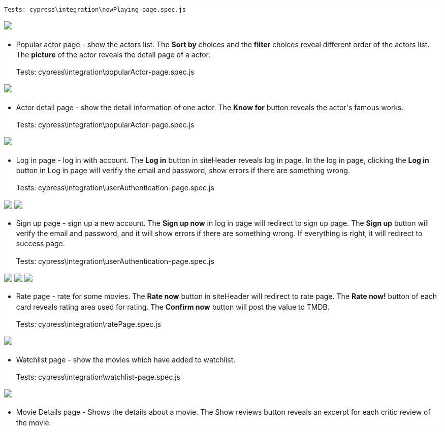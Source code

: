     Tests: cypress\integration\nowPlaying-page.spec.js


![][agile_nowplaying_page]

+ Popular actor page - show the actors list. The **Sort by** choices and the **filter** choices reveal different order of the actors list. The **picture** of the actor reveals the detail page of a actor.

    Tests: cypress\integration\popularActor-page.spec.js

![][agile_popular_page]


+ Actor detail page - show the detail information of one actor. The **Know for** button reveals the actor's famous works.

    Tests: cypress\integration\popularActor-page.spec.js

![][agile_detail_actor]

+ Log in page - log in with account. The **Log in** button in siteHeader reveals log in page. In the log in page, clicking the **Log in** button in Log in page will verifiy the email and password, show errors if there are something wrong.

    Tests: cypress\integration\userAuthentication-page.spec.js

![][agile_site_header]
![][agile_log_in]

+ Sign up page - sign up a new account. The **Sign up now** in log in page will redirect to sign up page. The **Sign up** button will verify the email and password, and it will show errors if there are something wrong. If everything is right, it will redirect to success page.

    Tests: cypress\integration\userAuthentication-page.spec.js

![][agile_sign_up]
![][agile_sign_up_error]
![][agile_sign_up_success]

+ Rate page - rate for some movies. The **Rate now** button in siteHeader will redirect to rate page. The **Rate now!** button of each card reveals rating area used for rating. The **Confirm now** button will post the value to TMDB.

    Tests: cypress\integration\ratePage.spec.js

![][agile_rate]

+ Watchlist page - show the movies which have added to watchlist.

  Tests: cypress\integration\watchlist-page.spec.js

![][agile_watchlist]

+ Movie Details page - Shows the details about a movie. The Show reviews button reveals an excerpt for each critic review of the movie.


[movieDetail]: ./public/movieDetail.png
[review]: ./public/review.png
[reviewLink]: ./public/reviewLink.png
[cardLink]: ./public/cardLink.png
[stories]: ./public/storybook.png
[env]: ./public/screenshot/env.png
[cypress_env]: ./public/screenshot/cypress_env.jpg
 [agile_custom_command]: ./public/screenshot/agile_custom_command.png 
 [agile_custom_command_example]: ./public/screenshot/agile_custom_command_example.png 
 [agile_unit_test]: ./public/screenshot/agile_unit_test.png
[agile_plugin_pipe]: ./public/screenshot/agile_plugin_pipe.png
[agile_pipe_example]: ./public/screenshot/agile_pipe_example.png
[agile_plugins]: ./public/screenshot/agile_plugins.png 
 [storybook]: ./public/screenshot/storybook.png 
 [home_page]: ./public/screenshot/home_page.png 
 [home_card]: ./public/screenshot/home_card.png 
 [home_add]: ./public/screenshot/home_add.png 
 [home_add_card]: ./public/screenshot/home_add_card.png 
 [home_delete]: ./public/screenshot/home_delete.png 
 [home_delete_card]: ./public/screenshot/home_delete_card.png 
 [movie_detail]: ./public/screenshot/movie_detail.png 
 [upcoming_page]: ./public/screenshot/upcoming_page.png 
 [favorites]: ./public/screenshot/favorites.png 
 [popular_actor]: ./public/screenshot/popular_actor.png 
 [actor_sort]: ./public/screenshot/actor_sort.png 
 [actor_female]: ./public/screenshot/actor_female.png 
 [actor_detail]: ./public/screenshot/actor_detail.png 
 [actor_known_for]: ./public/screenshot/actor_known_for.png 
 [sign_up]: ./public/screenshot/sign_up.png 
 [sign_up_error1]: ./public/screenshot/sign_up_error1.png 
 [sign_up_error2]: ./public/screenshot/sign_up_error1.png 
 [sign_up_error3]: ./public/screenshot/sign_up_error3.png 
 [sign_up_error4]: ./public/screenshot/sign_up_error4.png 
 [sign_up_success]: ./public/screenshot/sign_up_success.png 
 [log_in]: ./public/screenshot/log_in.png 
 [log_in_error1]: ./public/screenshot/log_in_error1.png
[log_in_error2]: ./public/screenshot/log_in_error2.png
[log_in_error3]: ./public/screenshot/log_in_error3.png 
 [log_in_siteheader]: ./public/screenshot/log_in_siteheader.png 
 [rate_page]: ./public/screenshot/rate_page.png 
 [TMDB_auth]: ./public/screenshot/TMDB_auth.png 
 [rate]: ./public/screenshot/rate.png 
 [watchlist]: ./public/screenshot/watchlist.png 
 [now_playing]: ./public/screenshot/now_playing.png 
 [hy_carousel]: ./public/screenshot/hy_carousel.png 
 [hy_siteheader]: ./public/screenshot/hy_siteheader.png 
 [hy_card]: ./public/screenshot/hy_card.png 
 [hy_actor]: ./public/screenshot/hy_actor.png 
 [hy_learn_more]: ./public/screenshot/hy_learn_more.png 
 [hy_log_out]: ./public/screenshot/hy_log_out.png 
 [hy_sign_up]: ./public/screenshot/hy_sign_up.png 
 [agile_home_page]: ./public/screenshot/agile_home_page.png 
 [agile_upcoming_page]: ./public/screenshot/agile_upcoming_page.png 
 [agile_nowplaying_page]: ./public/screenshot/agile_nowplaying_page.png 
 [agile_popular_page]: ./public/screenshot/agile_popular_page.png 
 [agile_detail_actor]: ./public/screenshot/agile_detail_actor.png 
 [agile_site_header]: ./public/screenshot/agile_site_header.png 
 [agile_log_in]: ./public/screenshot/agile_log_in.png 
 [agile_sign_up]: ./public/screenshot/agile_sign_up.png 
 [agile_sign_up_error]: ./public/screenshot/agile_sign_up_error.png 
 [agile_sign_up_success]: ./public/screenshot/agile_sign_up_success.png 
 [agile_rate]: ./public/screenshot/agile_rate.png 
 [agile_watchlist]: ./public/screenshot/agile_watchlist.png 
 [agile_server_testing]: ./public/screenshot/agile_server_testing.png
[agile_server_prod]: ./public/screenshot/agile_server_prod.png
[agile_auto_setting]: ./public/screenshot/agile_auto_setting.png
[agile_auto_variable]: ./public/screenshot/agile_auto_variable.png 
 [agile_bundle]: ./public/screenshot/agile_bundle.png
[agile_bundle_build]: ./public/screenshot/agile_bundle_build.png 
 [agile_code_coverage_text]: ./public/screenshot/agile_code_coverage_text.png
[agile_code_coverage_html]: ./public/screenshot/agile_code_coverage_html.png 